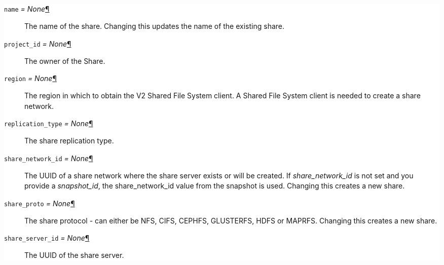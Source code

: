<dl class="attribute">
<dt id="pulumi_openstack.sharedfilesystem.Share.name">
<code class="descname">name</code><em class="property"> = None</em><a class="headerlink" href="#pulumi_openstack.sharedfilesystem.Share.name" title="Permalink to this definition">¶</a></dt>
<dd><p>The name of the share. Changing this updates the name
of the existing share.</p>
</dd></dl>

<dl class="attribute">
<dt id="pulumi_openstack.sharedfilesystem.Share.project_id">
<code class="descname">project_id</code><em class="property"> = None</em><a class="headerlink" href="#pulumi_openstack.sharedfilesystem.Share.project_id" title="Permalink to this definition">¶</a></dt>
<dd><p>The owner of the Share.</p>
</dd></dl>

<dl class="attribute">
<dt id="pulumi_openstack.sharedfilesystem.Share.region">
<code class="descname">region</code><em class="property"> = None</em><a class="headerlink" href="#pulumi_openstack.sharedfilesystem.Share.region" title="Permalink to this definition">¶</a></dt>
<dd><p>The region in which to obtain the V2 Shared File System client.
A Shared File System client is needed to create a share network.</p>
</dd></dl>

<dl class="attribute">
<dt id="pulumi_openstack.sharedfilesystem.Share.replication_type">
<code class="descname">replication_type</code><em class="property"> = None</em><a class="headerlink" href="#pulumi_openstack.sharedfilesystem.Share.replication_type" title="Permalink to this definition">¶</a></dt>
<dd><p>The share replication type.</p>
</dd></dl>

<dl class="attribute">
<dt id="pulumi_openstack.sharedfilesystem.Share.share_network_id">
<code class="descname">share_network_id</code><em class="property"> = None</em><a class="headerlink" href="#pulumi_openstack.sharedfilesystem.Share.share_network_id" title="Permalink to this definition">¶</a></dt>
<dd><p>The UUID of a share network where the share server exists
or will be created. If <cite>share_network_id</cite> is not set and you provide a <cite>snapshot_id</cite>,
the share_network_id value from the snapshot is used. Changing this creates a new share.</p>
</dd></dl>

<dl class="attribute">
<dt id="pulumi_openstack.sharedfilesystem.Share.share_proto">
<code class="descname">share_proto</code><em class="property"> = None</em><a class="headerlink" href="#pulumi_openstack.sharedfilesystem.Share.share_proto" title="Permalink to this definition">¶</a></dt>
<dd><p>The share protocol - can either be NFS, CIFS,
CEPHFS, GLUSTERFS, HDFS or MAPRFS. Changing this creates a new share.</p>
</dd></dl>

<dl class="attribute">
<dt id="pulumi_openstack.sharedfilesystem.Share.share_server_id">
<code class="descname">share_server_id</code><em class="property"> = None</em><a class="headerlink" href="#pulumi_openstack.sharedfilesystem.Share.share_server_id" title="Permalink to this definition">¶</a></dt>
<dd><p>The UUID of the share server.</p>
</dd></dl>

